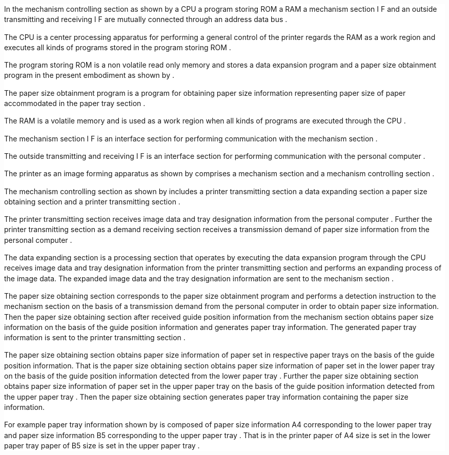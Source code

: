 In the mechanism controlling section as shown by a CPU a program storing ROM a RAM a mechanism section I F and an outside transmitting and receiving I F are mutually connected through an address data bus .

The CPU is a center processing apparatus for performing a general control of the printer regards the RAM as a work region and executes all kinds of programs stored in the program storing ROM .

The program storing ROM is a non volatile read only memory and stores a data expansion program and a paper size obtainment program in the present embodiment as shown by .

The paper size obtainment program is a program for obtaining paper size information representing paper size of paper accommodated in the paper tray section .

The RAM is a volatile memory and is used as a work region when all kinds of programs are executed through the CPU .

The mechanism section I F is an interface section for performing communication with the mechanism section .

The outside transmitting and receiving I F is an interface section for performing communication with the personal computer .

The printer as an image forming apparatus as shown by comprises a mechanism section and a mechanism controlling section .

The mechanism controlling section as shown by includes a printer transmitting section a data expanding section a paper size obtaining section and a printer transmitting section .

The printer transmitting section receives image data and tray designation information from the personal computer . Further the printer transmitting section as a demand receiving section receives a transmission demand of paper size information from the personal computer .

The data expanding section is a processing section that operates by executing the data expansion program through the CPU receives image data and tray designation information from the printer transmitting section and performs an expanding process of the image data. The expanded image data and the tray designation information are sent to the mechanism section .

The paper size obtaining section corresponds to the paper size obtainment program and performs a detection instruction to the mechanism section on the basis of a transmission demand from the personal computer in order to obtain paper size information. Then the paper size obtaining section after received guide position information from the mechanism section obtains paper size information on the basis of the guide position information and generates paper tray information. The generated paper tray information is sent to the printer transmitting section .

The paper size obtaining section obtains paper size information of paper set in respective paper trays on the basis of the guide position information. That is the paper size obtaining section obtains paper size information of paper set in the lower paper tray on the basis of the guide position information detected from the lower paper tray . Further the paper size obtaining section obtains paper size information of paper set in the upper paper tray on the basis of the guide position information detected from the upper paper tray . Then the paper size obtaining section generates paper tray information containing the paper size information.

For example paper tray information shown by is composed of paper size information A4 corresponding to the lower paper tray and paper size information B5 corresponding to the upper paper tray . That is in the printer paper of A4 size is set in the lower paper tray paper of B5 size is set in the upper paper tray .
